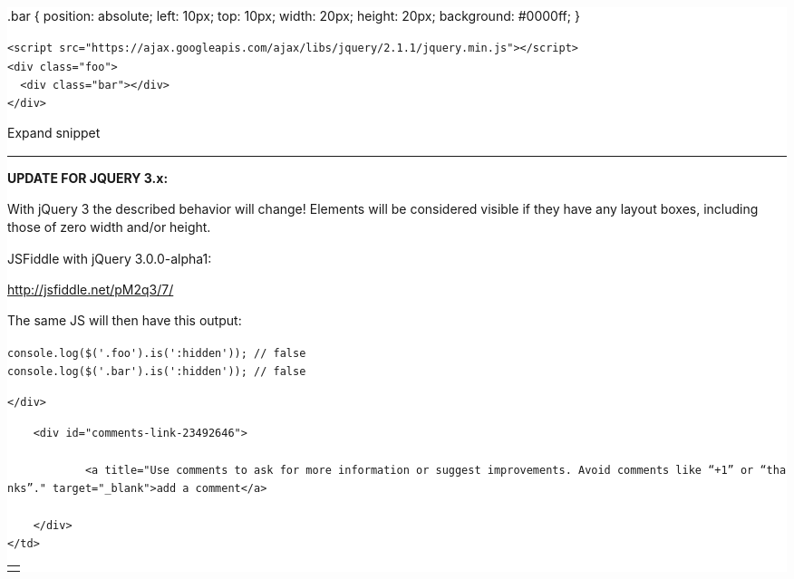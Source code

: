 .bar {
  position: absolute;
  left: 10px;
  top: 10px;
  width: 20px;
  height: 20px;
  background: #0000ff;
}</code></pre>
<pre><code>&lt;script src="https://ajax.googleapis.com/ajax/libs/jquery/2.1.1/jquery.min.js"&gt;&lt;/script&gt;
&lt;div class="foo"&gt;
  &lt;div class="bar"&gt;&lt;/div&gt;
&lt;/div&gt;</code></pre>
<div><div><div><a target="_blank">Expand snippet</a></div></div></div></div>
</div>

<hr />

<p><strong>UPDATE FOR JQUERY 3.x:</strong></p>

<p>With jQuery 3 the described behavior will change! Elements will be considered visible if they have any layout boxes, including those of zero width and/or height.</p>

<p>JSFiddle with jQuery 3.0.0-alpha1:</p>

<p><a href="http://jsfiddle.net/pM2q3/7/" target="_blank">http://jsfiddle.net/pM2q3/7/</a></p>

<p>The same JS will then have this output:</p>

<pre><code>console.log($('.foo').is(':hidden')); // false
console.log($('.bar').is(':hidden')); // false</code></pre>
    </div>
    
</td>
        </tr>
    
<tr>
    <td></td>
    <td>
	    

        <div id="comments-link-23492646">

                <a title="Use comments to ask for more information or suggest improvements. Avoid comments like “+1” or “thanks”." target="_blank">add a comment</a>
            
        </div>         
    </td>
</tr>    </tbody></table>
</div>

  

<div id="answer-29491573">
    <table>
        <tbody><tr>
            <td>
                
